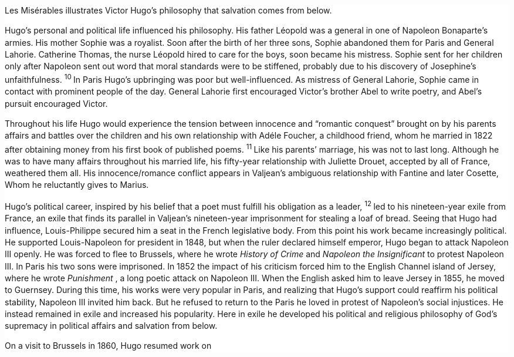 Les Misérables
</i>
illustrates Victor Hugo’s philosophy that salvation comes from below.
</p>
<p>
Hugo’s personal and political life influenced his philosophy. His father Léopold was a general in one of Napoleon Bonaparte’s armies. His mother Sophie was a royalist. Soon after the birth of her three sons, Sophie abandoned them for Paris and General Lahorie. Catherine Thomas, the nurse Léopold hired to care for the boys, soon became his mistress. Sophie sent for her children only after Napoleon sent out word that moral standards were to be stiffened, probably due to his discovery of Josephine’s unfaithfulness.
<sup>
10
</sup>
In Paris Hugo’s upbringing was poor but well-influenced. As mistress of General Lahorie, Sophie came in contact with prominent people of the day. General Lahorie first encouraged Victor’s brother Abel to write poetry, and Abel’s pursuit encouraged Victor.
</p>
<p>
Throughout his life Hugo would experience the tension between innocence and “romantic conquest” brought on by his parents affairs and battles over the children and his own relationship with Adéle Foucher, a childhood friend, whom he married in 1822 after obtaining money from his first book of published poems.
<sup>
11
</sup>
Like his parents’ marriage, his was not to last long. Although he was to have many affairs throughout his married life, his fifty-year relationship with Juliette Drouet, accepted by all of France, weathered them all. His innocence/romance conflict appears in Valjean’s ambiguous relationship with Fantine and later Cosette, Whom he reluctantly gives to Marius.
</p>
<p>
Hugo’s political career, inspired by his belief that a poet must fulfill his obligation as a leader,
<sup>
12
</sup>
led to his nineteen-year exile from France, an exile that finds its parallel in Valjean’s nineteen-year imprisonment for stealing a loaf of bread. Seeing that Hugo had influence, Louis-Philippe secured him a seat in the French legislative body. From this point his work became increasingly political. He supported Louis-Napoleon for president in 1848, but when the ruler declared himself emperor, Hugo began to attack Napoleon III openly. He was forced to flee to Brussels, where he wrote
<i>
History of Crime
</i>
and
<i>
Napoleon the Insignificant
</i>
to protest Napoleon III. In Paris his two sons were imprisoned. In 1852 the impact of his criticism forced him to the English Channel island of Jersey, where he wrote
<i>
Punishment
</i>
, a long poetic attack on Napoleon III. When the English asked him to leave Jersey in 1855, he moved to Guernsey. During this time, his works were very popular in Paris, and realizing that Hugo’s support could reaffirm his political stability, Napoleon III invited him back. But he refused to return to the Paris he loved in protest of Napoleon’s social injustices. He instead remained in exile and increased his popularity. Here in exile he developed his political and religious philosophy of God’s supremacy in political affairs and salvation from below.
</p>
<p>
On a visit to Brussels in 1860, Hugo resumed work on
<i>